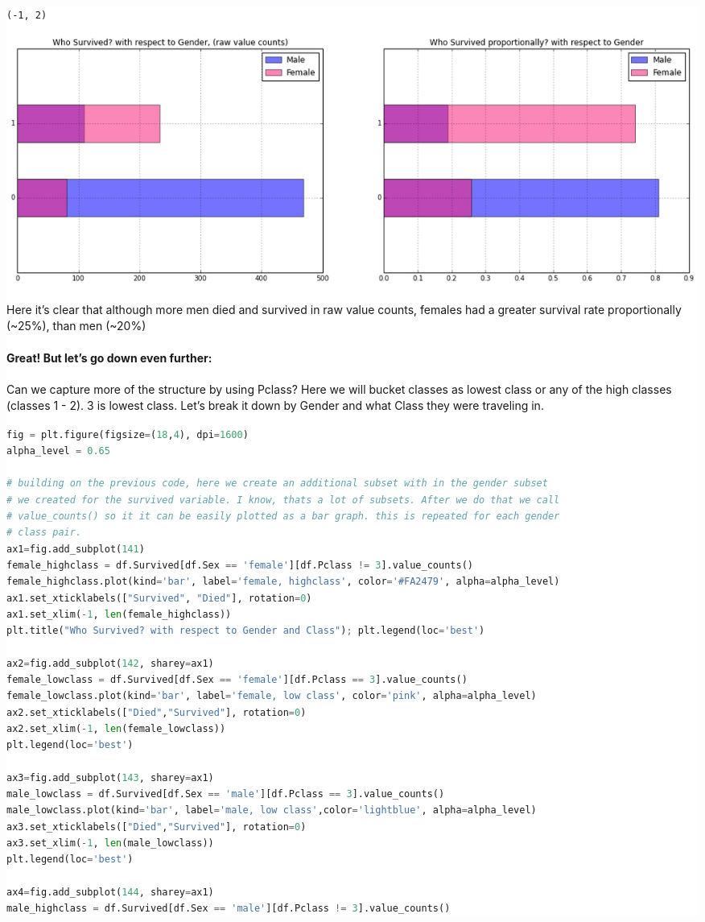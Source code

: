 


    (-1, 2)





![png](images/output_15_1.png)


Here it’s clear that although more men died and survived in raw value counts, females had a greater survival rate proportionally (~25%), than men (~20%)

#### Great! But let’s go down even further:
Can we capture more of the structure by using Pclass? Here we will bucket classes as lowest class or any of the high classes (classes 1 - 2). 3 is lowest class. Let’s break it down by Gender and what Class they were traveling in.



```python
fig = plt.figure(figsize=(18,4), dpi=1600)
alpha_level = 0.65

# building on the previous code, here we create an additional subset with in the gender subset 
# we created for the survived variable. I know, thats a lot of subsets. After we do that we call 
# value_counts() so it it can be easily plotted as a bar graph. this is repeated for each gender 
# class pair.
ax1=fig.add_subplot(141)
female_highclass = df.Survived[df.Sex == 'female'][df.Pclass != 3].value_counts()
female_highclass.plot(kind='bar', label='female, highclass', color='#FA2479', alpha=alpha_level)
ax1.set_xticklabels(["Survived", "Died"], rotation=0)
ax1.set_xlim(-1, len(female_highclass))
plt.title("Who Survived? with respect to Gender and Class"); plt.legend(loc='best')

ax2=fig.add_subplot(142, sharey=ax1)
female_lowclass = df.Survived[df.Sex == 'female'][df.Pclass == 3].value_counts()
female_lowclass.plot(kind='bar', label='female, low class', color='pink', alpha=alpha_level)
ax2.set_xticklabels(["Died","Survived"], rotation=0)
ax2.set_xlim(-1, len(female_lowclass))
plt.legend(loc='best')

ax3=fig.add_subplot(143, sharey=ax1)
male_lowclass = df.Survived[df.Sex == 'male'][df.Pclass == 3].value_counts()
male_lowclass.plot(kind='bar', label='male, low class',color='lightblue', alpha=alpha_level)
ax3.set_xticklabels(["Died","Survived"], rotation=0)
ax3.set_xlim(-1, len(male_lowclass))
plt.legend(loc='best')

ax4=fig.add_subplot(144, sharey=ax1)
male_highclass = df.Survived[df.Sex == 'male'][df.Pclass != 3].value_counts()
```